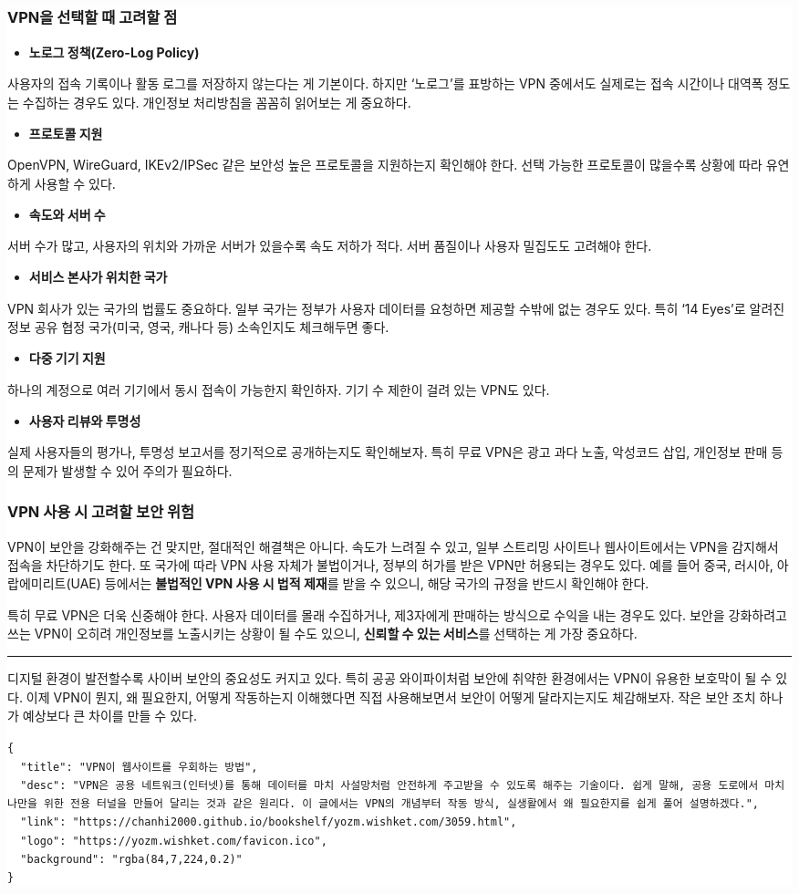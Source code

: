 ### VPN을 선택할 때 고려할 점

- **노로그 정책(Zero-Log Policy)**

사용자의 접속 기록이나 활동 로그를 저장하지 않는다는 게 기본이다. 하지만 ‘노로그’를 표방하는 VPN 중에서도 실제로는 접속 시간이나 대역폭 정도는 수집하는 경우도 있다. 개인정보 처리방침을 꼼꼼히 읽어보는 게 중요하다.

- **프로토콜 지원**

OpenVPN, WireGuard, IKEv2/IPSec 같은 보안성 높은 프로토콜을 지원하는지 확인해야 한다. 선택 가능한 프로토콜이 많을수록 상황에 따라 유연하게 사용할 수 있다.

- **속도와 서버 수**

서버 수가 많고, 사용자의 위치와 가까운 서버가 있을수록 속도 저하가 적다. 서버 품질이나 사용자 밀집도도 고려해야 한다.

- **서비스 본사가 위치한 국가**

VPN 회사가 있는 국가의 법률도 중요하다. 일부 국가는 정부가 사용자 데이터를 요청하면 제공할 수밖에 없는 경우도 있다. 특히 ‘14 Eyes’로 알려진 정보 공유 협정 국가(미국, 영국, 캐나다 등) 소속인지도 체크해두면 좋다.

- **다중 기기 지원**

하나의 계정으로 여러 기기에서 동시 접속이 가능한지 확인하자. 기기 수 제한이 걸려 있는 VPN도 있다.

- **사용자 리뷰와 투명성**

실제 사용자들의 평가나, 투명성 보고서를 정기적으로 공개하는지도 확인해보자. 특히 무료 VPN은 광고 과다 노출, 악성코드 삽입, 개인정보 판매 등의 문제가 발생할 수 있어 주의가 필요하다.

### VPN 사용 시 고려할 보안 위험

VPN이 보안을 강화해주는 건 맞지만, 절대적인 해결책은 아니다. 속도가 느려질 수 있고, 일부 스트리밍 사이트나 웹사이트에서는 VPN을 감지해서 접속을 차단하기도 한다. 또 국가에 따라 VPN 사용 자체가 불법이거나, 정부의 허가를 받은 VPN만 허용되는 경우도 있다. 예를 들어 중국, 러시아, 아랍에미리트(UAE) 등에서는 **불법적인 VPN 사용 시 법적 제재**를 받을 수 있으니, 해당 국가의 규정을 반드시 확인해야 한다.

특히 무료 VPN은 더욱 신중해야 한다. 사용자 데이터를 몰래 수집하거나, 제3자에게 판매하는 방식으로 수익을 내는 경우도 있다. 보안을 강화하려고 쓰는 VPN이 오히려 개인정보를 노출시키는 상황이 될 수도 있으니, **신뢰할 수 있는 서비스**를 선택하는 게 가장 중요하다.

---

디지털 환경이 발전할수록 사이버 보안의 중요성도 커지고 있다. 특히 공공 와이파이처럼 보안에 취약한 환경에서는 VPN이 유용한 보호막이 될 수 있다. 이제 VPN이 뭔지, 왜 필요한지, 어떻게 작동하는지 이해했다면 직접 사용해보면서 보안이 어떻게 달라지는지도 체감해보자. 작은 보안 조치 하나가 예상보다 큰 차이를 만들 수 있다.


```component VPCard
{
  "title": "VPN이 웹사이트를 우회하는 방법",
  "desc": "VPN은 공용 네트워크(인터넷)를 통해 데이터를 마치 사설망처럼 안전하게 주고받을 수 있도록 해주는 기술이다. 쉽게 말해, 공용 도로에서 마치 나만을 위한 전용 터널을 만들어 달리는 것과 같은 원리다. 이 글에서는 VPN의 개념부터 작동 방식, 실생활에서 왜 필요한지를 쉽게 풀어 설명하겠다.",
  "link": "https://chanhi2000.github.io/bookshelf/yozm.wishket.com/3059.html",
  "logo": "https://yozm.wishket.com/favicon.ico",
  "background": "rgba(84,7,224,0.2)"
}
```
